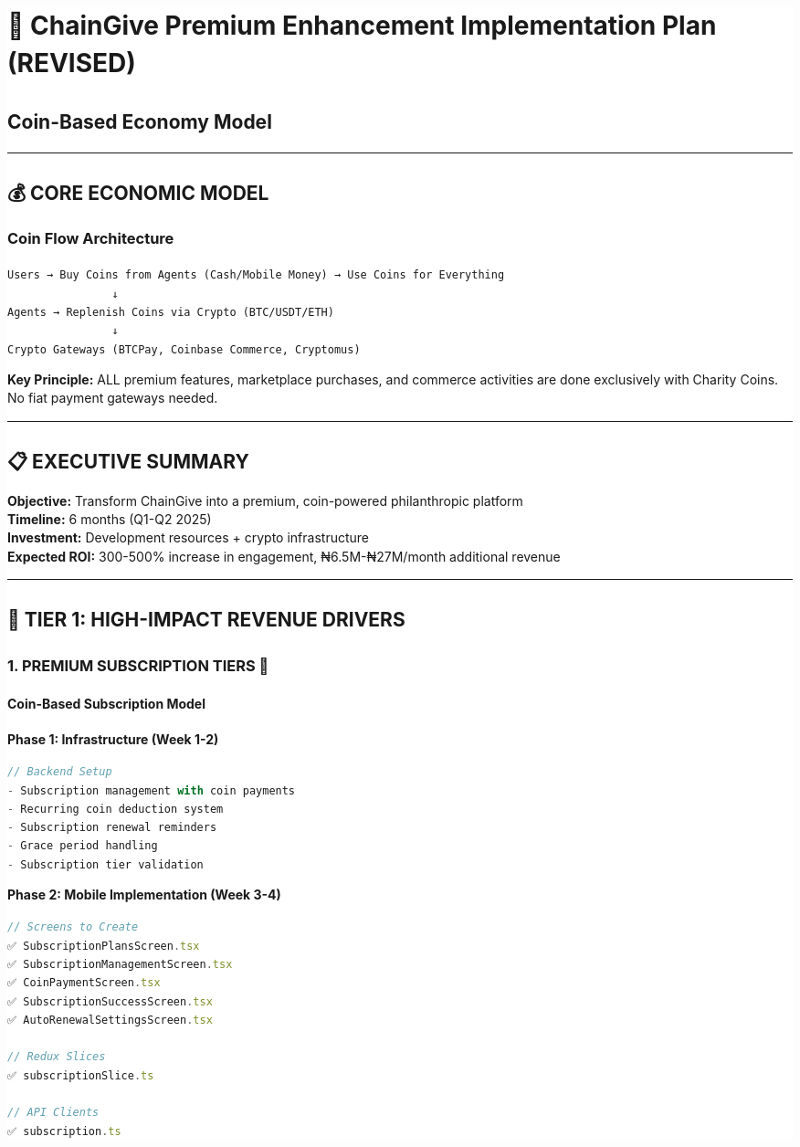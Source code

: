 # 🚀 ChainGive Premium Enhancement Implementation Plan (REVISED)
## Coin-Based Economy Model

---

## 💰 **CORE ECONOMIC MODEL**

### **Coin Flow Architecture**
```
Users → Buy Coins from Agents (Cash/Mobile Money) → Use Coins for Everything
                ↓
Agents → Replenish Coins via Crypto (BTC/USDT/ETH)
                ↓
Crypto Gateways (BTCPay, Coinbase Commerce, Cryptomus)
```

**Key Principle:** ALL premium features, marketplace purchases, and commerce activities are done exclusively with Charity Coins. No fiat payment gateways needed.

---

## 📋 **EXECUTIVE SUMMARY**

**Objective:** Transform ChainGive into a premium, coin-powered philanthropic platform  
**Timeline:** 6 months (Q1-Q2 2025)  
**Investment:** Development resources + crypto infrastructure  
**Expected ROI:** 300-500% increase in engagement, ₦6.5M-₦27M/month additional revenue

---

## 🎯 **TIER 1: HIGH-IMPACT REVENUE DRIVERS**

### **1. PREMIUM SUBSCRIPTION TIERS** 💎

#### **Coin-Based Subscription Model**

**Phase 1: Infrastructure (Week 1-2)**
```typescript
// Backend Setup
- Subscription management with coin payments
- Recurring coin deduction system
- Subscription renewal reminders
- Grace period handling
- Subscription tier validation
```

**Phase 2: Mobile Implementation (Week 3-4)**
```typescript
// Screens to Create
✅ SubscriptionPlansScreen.tsx
✅ SubscriptionManagementScreen.tsx
✅ CoinPaymentScreen.tsx
✅ SubscriptionSuccessScreen.tsx
✅ AutoRenewalSettingsScreen.tsx

// Redux Slices
✅ subscriptionSlice.ts

// API Clients
✅ subscription.ts
```
